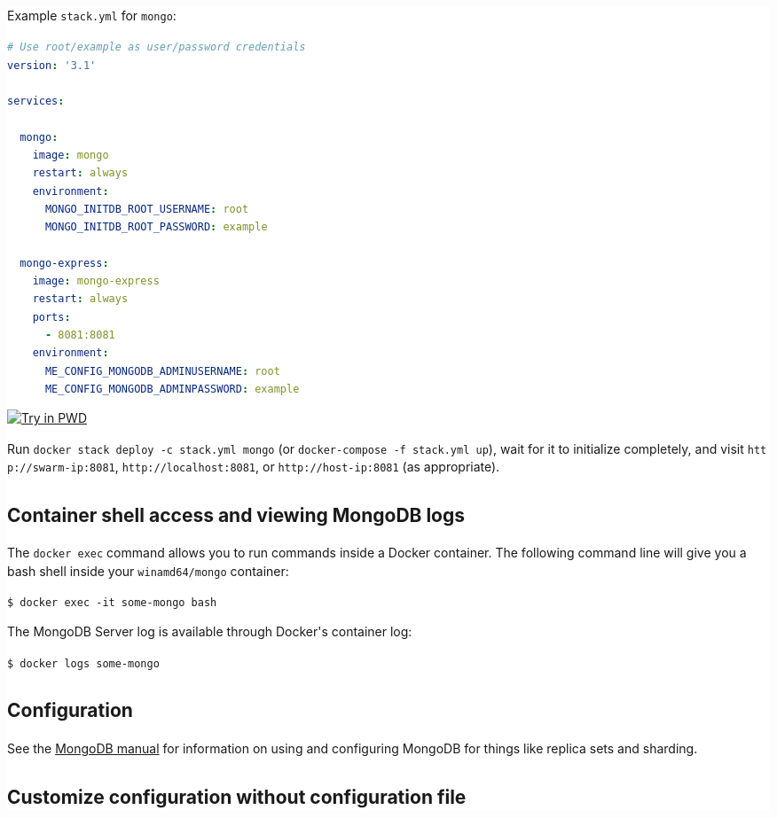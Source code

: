 Example `stack.yml` for `mongo`:

```yaml
# Use root/example as user/password credentials
version: '3.1'

services:

  mongo:
    image: mongo
    restart: always
    environment:
      MONGO_INITDB_ROOT_USERNAME: root
      MONGO_INITDB_ROOT_PASSWORD: example

  mongo-express:
    image: mongo-express
    restart: always
    ports:
      - 8081:8081
    environment:
      ME_CONFIG_MONGODB_ADMINUSERNAME: root
      ME_CONFIG_MONGODB_ADMINPASSWORD: example
```

[![Try in PWD](https://github.com/play-with-docker/stacks/raw/cff22438cb4195ace27f9b15784bbb497047afa7/assets/images/button.png)](http://play-with-docker.com?stack=https://raw.githubusercontent.com/docker-library/docs/3a01591e2c903a8c3224fced78f3f22b817b6272/mongo/stack.yml)

Run `docker stack deploy -c stack.yml mongo` (or `docker-compose -f stack.yml up`), wait for it to initialize completely, and visit `http://swarm-ip:8081`, `http://localhost:8081`, or `http://host-ip:8081` (as appropriate).

## Container shell access and viewing MongoDB logs

The `docker exec` command allows you to run commands inside a Docker container. The following command line will give you a bash shell inside your `winamd64/mongo` container:

```console
$ docker exec -it some-mongo bash
```

The MongoDB Server log is available through Docker's container log:

```console
$ docker logs some-mongo
```

## Configuration

See the [MongoDB manual](https://docs.mongodb.com/manual/) for information on using and configuring MongoDB for things like replica sets and sharding.

## Customize configuration without configuration file
